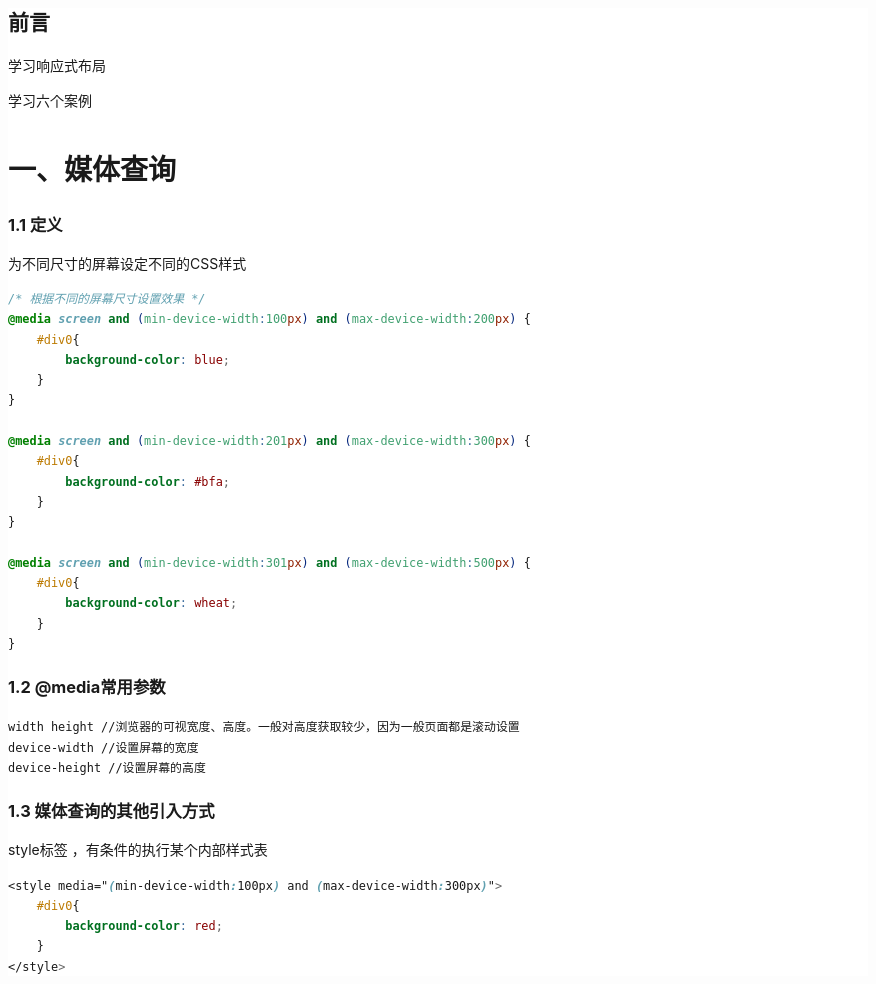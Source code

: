 ## 前言

学习响应式布局

学习六个案例



# 一、媒体查询

### 1.1 定义

为不同尺寸的屏幕设定不同的CSS样式

```css
/* 根据不同的屏幕尺寸设置效果 */
@media screen and (min-device-width:100px) and (max-device-width:200px) {
	#div0{
		background-color: blue;
	}
}

@media screen and (min-device-width:201px) and (max-device-width:300px) {
	#div0{
		background-color: #bfa;
	}
}

@media screen and (min-device-width:301px) and (max-device-width:500px) {
	#div0{
		background-color: wheat;
	}
}
```



### 1.2 @media常用参数

```
width height //浏览器的可视宽度、高度。一般对高度获取较少，因为一般页面都是滚动设置
device-width //设置屏幕的宽度
device-height //设置屏幕的高度
```



### 1.3 媒体查询的其他引入方式

style标签 ，有条件的执行某个内部样式表

```css
<style media="(min-device-width:100px) and (max-device-width:300px)">
	#div0{
		background-color: red;
	}
</style>
```

